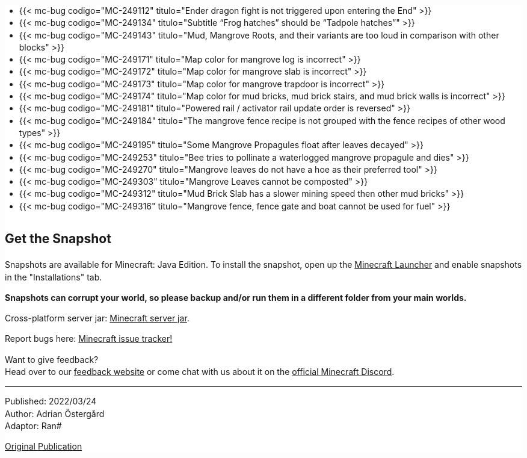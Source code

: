 - {{< mc-bug codigo="MC-249112" titulo="Ender dragon fight is not triggered upon entering the End" >}}
- {{< mc-bug codigo="MC-249134" titulo="Subtitle “Frog hatches” should be “Tadpole hatches”" >}}
- {{< mc-bug codigo="MC-249143" titulo="Mud, Mangrove Roots, and their variants are too loud in comparison with other blocks" >}}
- {{< mc-bug codigo="MC-249171" titulo="Map color for mangrove log is incorrect" >}}
- {{< mc-bug codigo="MC-249172" titulo="Map color for mangrove slab is incorrect" >}}
- {{< mc-bug codigo="MC-249173" titulo="Map color for mangrove trapdoor is incorrect" >}}
- {{< mc-bug codigo="MC-249174" titulo="Map color for mud bricks, mud brick stairs, and mud brick walls is incorrect" >}}
- {{< mc-bug codigo="MC-249181" titulo="Powered rail / activator rail update order is reversed" >}}
- {{< mc-bug codigo="MC-249184" titulo="The mangrove fence recipe is not grouped with the fence recipes of other wood types" >}}
- {{< mc-bug codigo="MC-249195" titulo="Some Mangrove Propagules float after leaves decayed" >}}
- {{< mc-bug codigo="MC-249253" titulo="Bee tries to pollinate a waterlogged mangrove propagule and dies" >}}
- {{< mc-bug codigo="MC-249270" titulo="Mangrove leaves do not have a hoe as their preferred tool" >}}
- {{< mc-bug codigo="MC-249303" titulo="Mangrove Leaves cannot be composted" >}}
- {{< mc-bug codigo="MC-249312" titulo="Mud Brick Slab has a slower mining speed then other mud bricks" >}}
- {{< mc-bug codigo="MC-249316" titulo="Mangrove fence, fence gate and boat cannot be used for fuel" >}}

## Get the Snapshot

Snapshots are available for Minecraft: Java Edition.
To install the snapshot, open up the [Minecraft Launcher](https://www.minecraft.net/en-us/download) and enable snapshots in the "Installations" tab.

**Snapshots can corrupt your world, so please backup and/or run them in a different folder from your main worlds.**

Cross-platform server jar:
[Minecraft server jar](https://launcher.mojang.com/v1/objects/f238cf129a0848effe5037d8aaefe3f1f350b689/server.jar).

Report bugs here:
[Minecraft issue tracker!](https://bugs.mojang.com/projects/MC/issues)

Want to give feedback?\
Head over to our [feedback website](https://aka.ms/JavaSnapshotFeedback?ref=minecraftnet) or come chat with us about it on the [official Minecraft Discord](https://discordapp.com/invite/minecraft).

---

Published: 2022/03/24\
Author: Adrian Östergård\
Adaptor: Ran#

[Original Publication](https://www.minecraft.net/en-us/article/minecraft-snapshot-22w12a)
